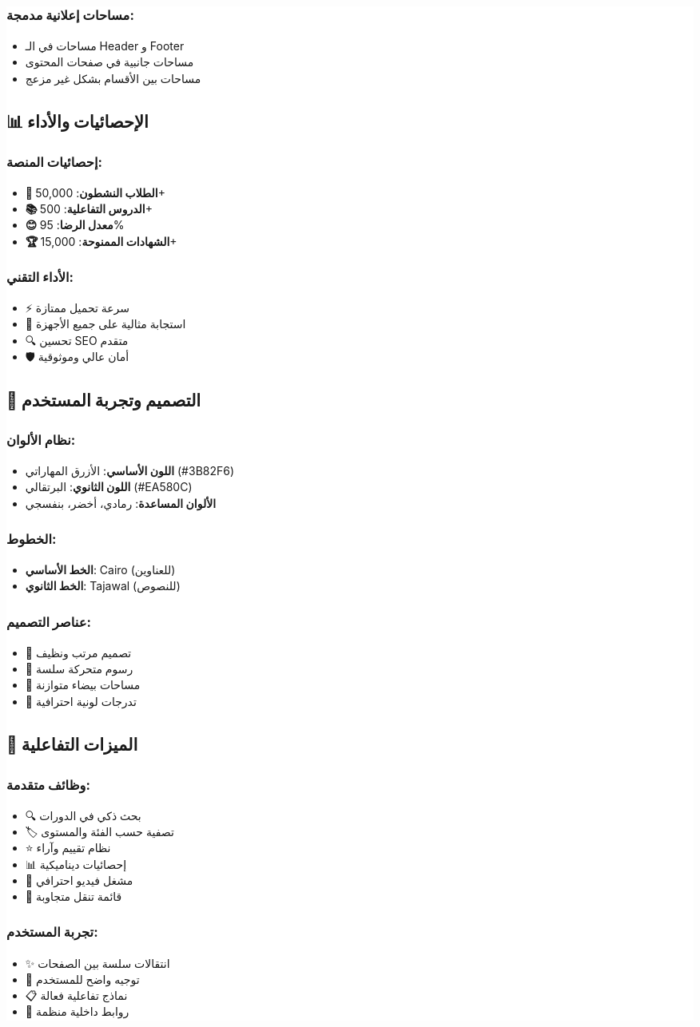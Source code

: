 ### مساحات إعلانية مدمجة:
- مساحات في الـ Header و Footer
- مساحات جانبية في صفحات المحتوى
- مساحات بين الأقسام بشكل غير مزعج

## 📊 الإحصائيات والأداء

### إحصائيات المنصة:
- **👥 الطلاب النشطون**: 50,000+
- **📚 الدروس التفاعلية**: 500+
- **😊 معدل الرضا**: 95%
- **🏆 الشهادات الممنوحة**: 15,000+

### الأداء التقني:
- ⚡ سرعة تحميل ممتازة
- 📱 استجابة مثالية على جميع الأجهزة
- 🔍 تحسين SEO متقدم
- 🛡️ أمان عالي وموثوقية

## 🎨 التصميم وتجربة المستخدم

### نظام الألوان:
- **اللون الأساسي**: الأزرق المهاراتي (#3B82F6)
- **اللون الثانوي**: البرتقالي (#EA580C)
- **الألوان المساعدة**: رمادي، أخضر، بنفسجي

### الخطوط:
- **الخط الأساسي**: Cairo (للعناوين)
- **الخط الثانوي**: Tajawal (للنصوص)

### عناصر التصميم:
- 🎯 تصميم مرتب ونظيف
- 🌟 رسوم متحركة سلسة
- 📐 مساحات بيضاء متوازنة
- 🎨 تدرجات لونية احترافية

## 🔧 الميزات التفاعلية

### وظائف متقدمة:
- 🔍 بحث ذكي في الدورات
- 🏷️ تصفية حسب الفئة والمستوى
- ⭐ نظام تقييم وآراء
- 📊 إحصائيات ديناميكية
- 🎥 مشغل فيديو احترافي
- 📱 قائمة تنقل متجاوبة

### تجربة المستخدم:
- ✨ انتقالات سلسة بين الصفحات
- 🎯 توجيه واضح للمستخدم
- 📋 نماذج تفاعلية فعالة
- 🔗 روابط داخلية منظمة
